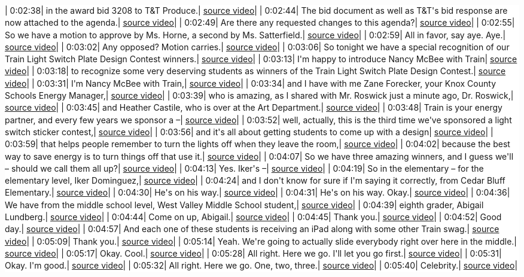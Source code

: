 | 0:02:38| in the award bid 3208 to T&T Produce.| [source video](https://archive.org/details/school-board-264-220504?start=158)|
| 0:02:44| The bid document as well as T&T's bid response are now attached to the agenda.| [source video](https://archive.org/details/school-board-264-220504?start=164)|
| 0:02:49| Are there any requested changes to this agenda?| [source video](https://archive.org/details/school-board-264-220504?start=169)|
| 0:02:55| So we have a motion to approve by Ms. Horne, a second by Ms. Satterfield.| [source video](https://archive.org/details/school-board-264-220504?start=175)|
| 0:02:59| All in favor, say aye. Aye.| [source video](https://archive.org/details/school-board-264-220504?start=179)|
| 0:03:02| Any opposed? Motion carries.| [source video](https://archive.org/details/school-board-264-220504?start=182)|
| 0:03:06| So tonight we have a special recognition of our Train Light Switch Plate Design Contest winners.| [source video](https://archive.org/details/school-board-264-220504?start=186)|
| 0:03:13| I'm happy to introduce Nancy McBee with Train| [source video](https://archive.org/details/school-board-264-220504?start=193)|
| 0:03:18| to recognize some very deserving students as winners of the Train Light Switch Plate Design Contest.| [source video](https://archive.org/details/school-board-264-220504?start=198)|
| 0:03:31| I'm Nancy McBee with Train,| [source video](https://archive.org/details/school-board-264-220504?start=211)|
| 0:03:34| and I have with me Zane Forecker, your Knox County Schools Energy Manager,| [source video](https://archive.org/details/school-board-264-220504?start=214)|
| 0:03:39| who is amazing, as I shared with Mr. Roswick just a minute ago, Dr. Roswick,| [source video](https://archive.org/details/school-board-264-220504?start=219)|
| 0:03:45| and Heather Castile, who is over at the Art Department.| [source video](https://archive.org/details/school-board-264-220504?start=225)|
| 0:03:48| Train is your energy partner, and every few years we sponsor a –| [source video](https://archive.org/details/school-board-264-220504?start=228)|
| 0:03:52| well, actually, this is the third time we've sponsored a light switch sticker contest,| [source video](https://archive.org/details/school-board-264-220504?start=232)|
| 0:03:56| and it's all about getting students to come up with a design| [source video](https://archive.org/details/school-board-264-220504?start=236)|
| 0:03:59| that helps people remember to turn the lights off when they leave the room,| [source video](https://archive.org/details/school-board-264-220504?start=239)|
| 0:04:02| because the best way to save energy is to turn things off that use it.| [source video](https://archive.org/details/school-board-264-220504?start=242)|
| 0:04:07| So we have three amazing winners, and I guess we'll – should we call them all up?| [source video](https://archive.org/details/school-board-264-220504?start=247)|
| 0:04:13| Yes. Iker's –| [source video](https://archive.org/details/school-board-264-220504?start=253)|
| 0:04:19| So in the elementary – for the elementary level, Iker Dominguez,| [source video](https://archive.org/details/school-board-264-220504?start=259)|
| 0:04:24| and I don't know for sure if I'm saying it correctly, from Cedar Bluff Elementary.| [source video](https://archive.org/details/school-board-264-220504?start=264)|
| 0:04:30| He's on his way.| [source video](https://archive.org/details/school-board-264-220504?start=270)|
| 0:04:31| He's on his way. Okay.| [source video](https://archive.org/details/school-board-264-220504?start=271)|
| 0:04:36| We have from the middle school level, West Valley Middle School student,| [source video](https://archive.org/details/school-board-264-220504?start=276)|
| 0:04:39| eighth grader, Abigail Lundberg.| [source video](https://archive.org/details/school-board-264-220504?start=279)|
| 0:04:44| Come on up, Abigail.| [source video](https://archive.org/details/school-board-264-220504?start=284)|
| 0:04:45| Thank you.| [source video](https://archive.org/details/school-board-264-220504?start=285)|
| 0:04:52| Good day.| [source video](https://archive.org/details/school-board-264-220504?start=292)|
| 0:04:57| And each one of these students is receiving an iPad along with some other Train swag.| [source video](https://archive.org/details/school-board-264-220504?start=297)|
| 0:05:09| Thank you.| [source video](https://archive.org/details/school-board-264-220504?start=309)|
| 0:05:14| Yeah. We're going to actually slide everybody right over here in the middle.| [source video](https://archive.org/details/school-board-264-220504?start=314)|
| 0:05:17| Okay. Cool.| [source video](https://archive.org/details/school-board-264-220504?start=317)|
| 0:05:28| All right. Here we go. I'll let you go first.| [source video](https://archive.org/details/school-board-264-220504?start=328)|
| 0:05:31| Okay. I'm good.| [source video](https://archive.org/details/school-board-264-220504?start=331)|
| 0:05:32| All right. Here we go. One, two, three.| [source video](https://archive.org/details/school-board-264-220504?start=332)|
| 0:05:40| Celebrity.| [source video](https://archive.org/details/school-board-264-220504?start=340)|